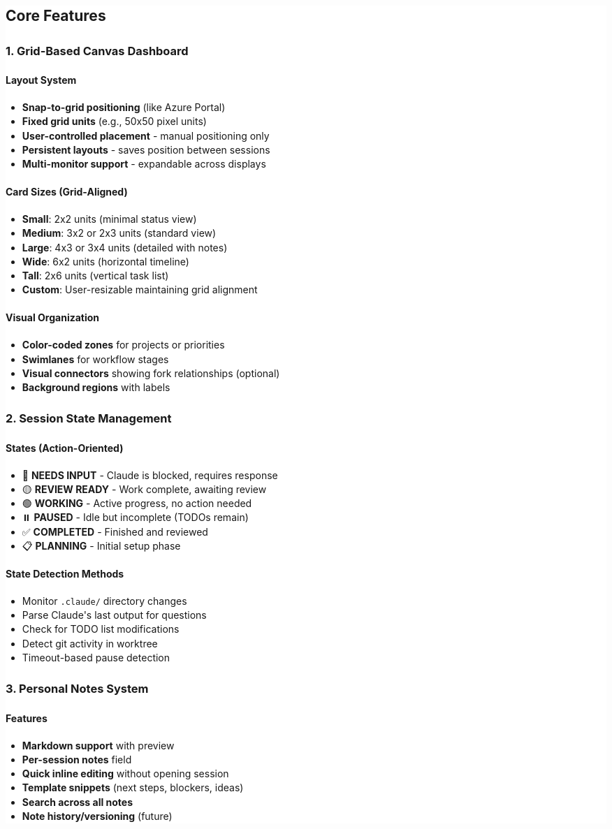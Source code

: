 ## Core Features

### 1. Grid-Based Canvas Dashboard

#### Layout System
- **Snap-to-grid positioning** (like Azure Portal)
- **Fixed grid units** (e.g., 50x50 pixel units)
- **User-controlled placement** - manual positioning only
- **Persistent layouts** - saves position between sessions
- **Multi-monitor support** - expandable across displays

#### Card Sizes (Grid-Aligned)
- **Small**: 2x2 units (minimal status view)
- **Medium**: 3x2 or 2x3 units (standard view)
- **Large**: 4x3 or 3x4 units (detailed with notes)
- **Wide**: 6x2 units (horizontal timeline)
- **Tall**: 2x6 units (vertical task list)
- **Custom**: User-resizable maintaining grid alignment

#### Visual Organization
- **Color-coded zones** for projects or priorities
- **Swimlanes** for workflow stages
- **Visual connectors** showing fork relationships (optional)
- **Background regions** with labels

### 2. Session State Management

#### States (Action-Oriented)
- 🔴 **NEEDS INPUT** - Claude is blocked, requires response
- 🟡 **REVIEW READY** - Work complete, awaiting review
- 🟢 **WORKING** - Active progress, no action needed
- ⏸️ **PAUSED** - Idle but incomplete (TODOs remain)
- ✅ **COMPLETED** - Finished and reviewed
- 📋 **PLANNING** - Initial setup phase

#### State Detection Methods
- Monitor `.claude/` directory changes
- Parse Claude's last output for questions
- Check for TODO list modifications
- Detect git activity in worktree
- Timeout-based pause detection

### 3. Personal Notes System

#### Features
- **Markdown support** with preview
- **Per-session notes** field
- **Quick inline editing** without opening session
- **Template snippets** (next steps, blockers, ideas)
- **Search across all notes**
- **Note history/versioning** (future)
